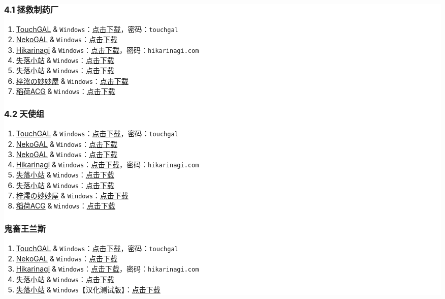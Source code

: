 ### 4.1 拯救制药厂

1. [TouchGAL](https://www.touchgal.io/) & `Windows`：[点击下载](https://pan.touchgal.net/s/kaLTg)，密码：`touchgal`
2. [NekoGAL](https://www.nekogal.com/) & `Windows`：[点击下载](https://pan.nekogal.top/s/Ql2cG)
3. [Hikarinagi](https://www.hikarinagi.com/) & `Windows`：[点击下载](https://pan.himoe.uk/s/rkpWu0)，密码：`hikarinagi.com`
4. [失落小站](https://www.shinnku.com/) & `Windows`：[点击下载](https://www.shinnku.com/api/download/0/win/%E5%85%B0%E6%96%AF%204.1%EF%BD%9E%E6%8B%AF%E6%95%91%E5%88%B6%E8%8D%AF%E5%8E%82v1.01.7z)
5. [失落小站](https://www.shinnku.com/) & `Windows`：[点击下载](https://www.shinnku.com/api/download/zd/2001-2500/[951201][ALICESOFT]%20%E5%85%B0%E6%96%AF%204.1%EF%BD%9E%E6%8B%AF%E6%95%91%E5%88%B6%E8%8D%AF%E5%8E%82%EF%BC%81%EF%BD%9E.rar)
6. [梓澪の妙妙屋](https://zi0.cc/) & `Windows`：[点击下载](https://zi0.cc/d/%60%E3%80%90%E5%90%88%E9%9B%86%E7%B3%BB%E5%88%97%E3%80%91/%E5%8D%97%2BGalGame%E6%B1%89%E5%8C%96%E5%8C%BA%E5%85%A8%E5%8C%BA%E8%B5%84%E6%BA%90%E5%A4%87%E4%BB%BD/1/03/%5BAlice%20Soft%5D%20%E3%83%A9%E3%83%B3%E3%82%B94.1%20-%E3%81%8A%E8%96%AC%E5%B7%A5%E5%A0%B4%E3%82%92%E6%95%91%E3%81%88!%20%20%E5%85%B0%E6%96%AF%204.1%20%EF%BD%9E%E6%8B%AF%E6%95%91%E5%88%B6%E8%8D%AF%E5%8E%82%EF%BC%81%E6%B1%89%E5%8C%96%E7%A1%AC%E7%9B%98%E7%89%88%5B%E5%8D%A1%E6%8B%89%E4%BF%9D%E6%8A%A4%E5%8D%8F%E4%BC%9A%E6%B1%89%E5%8C%96%E7%BB%84%5D.zip?sign=cxQjV3mD1pzEP2dTMFhKieZSzZqH753SjKmcIJNYsEQ=:0)
7. [稻荷ACG](https://amoebi.com/) & `Windows`：[点击下载](https://download.zrflie1.pw/PC/%E5%85%B0%E6%96%AF/%E5%85%B0%E6%96%AF+4.1%EF%BD%9E%E6%8B%AF%E6%95%91%E5%88%B6%E8%8D%AF%E5%8E%82%EF%BC%81.7z)

### 4.2 天使组

1. [TouchGAL](https://www.touchgal.io/) & `Windows`：[点击下载](https://pan.touchgal.net/s/nnJcY)，密码：`touchgal`
2. [NekoGAL](https://www.nekogal.com/) & `Windows`：[点击下载](https://pan.nekogal.top/s/mVzCn)
3. [NekoGAL](https://www.nekogal.com/) & `Windows`：[点击下载](https://pan.nekogal.top/s/nLpu4)
4. [Hikarinagi](https://www.hikarinagi.com/) & `Windows`：[点击下载](https://pan.himoe.uk/s/v2wMIj)，密码：`hikarinagi.com`
5. [失落小站](https://www.shinnku.com/) & `Windows`：[点击下载](https://www.shinnku.com/api/download/0/win/%E5%85%B0%E6%96%AF%204.2%EF%BD%9E%E5%A4%A9%E4%BD%BF%E7%BB%84.7z)
6. [失落小站](https://www.shinnku.com/) & `Windows`：[点击下载](https://www.shinnku.com/api/download/zd/2001-2500/[951208][ALICESOFT]%20%E5%85%B0%E6%96%AF%204.2%EF%BD%9E%E5%A4%A9%E4%BD%BF%E7%BB%84%EF%BD%9E.rar)
7. [梓澪の妙妙屋](https://zi0.cc/) & `Windows`：[点击下载](https://zi0.cc/d/%60%E3%80%90%E5%90%88%E9%9B%86%E7%B3%BB%E5%88%97%E3%80%91/%E5%8D%97%2BGalGame%E6%B1%89%E5%8C%96%E5%8C%BA%E5%85%A8%E5%8C%BA%E8%B5%84%E6%BA%90%E5%A4%87%E4%BB%BD/1/03/%5BAlice%20Soft%5D%20%E3%83%A9%E3%83%B3%E3%82%B94.2%20-%E3%82%A8%E3%83%B3%E3%82%B8%E3%82%A7%E3%83%AB%E7%B5%84-%20%20%E5%85%B0%E6%96%AF%204.2%EF%BD%9E%E5%A4%A9%E4%BD%BF%E7%BB%84%EF%BD%9E%E6%B1%89%E5%8C%96%E7%A1%AC%E7%9B%98%E7%89%88%5B%E5%8D%A1%E6%8B%89%E4%BF%9D%E6%8A%A4%E5%8D%8F%E4%BC%9A%E6%B1%89%E5%8C%96%E7%BB%84%5D.zip?sign=SXayTwZY-v_Yogs3n2WJ5B3d_BR9E1tbPqDZviTIh5M=:0)
8. [稻荷ACG](https://amoebi.com/) & `Windows`：[点击下载](https://download.zrflie1.pw/PC/%E5%85%B0%E6%96%AF/%E5%85%B0%E6%96%AF+4.2%EF%BD%9E%E5%A4%A9%E4%BD%BF%E7%BB%84%EF%BD%9E.7z)

### 鬼畜王兰斯

1. [TouchGAL](https://www.touchgal.io/) & `Windows`：[点击下载](https://pan.touchgal.net/s/Nj5CO)，密码：`touchgal`
2. [NekoGAL](https://www.nekogal.com/) & `Windows`：[点击下载](https://pan.nekogal.top/s/qJ2te)
3. [Hikarinagi](https://www.hikarinagi.com/) & `Windows`：[点击下载](https://pan.himoe.uk/s/M861S0)，密码：`hikarinagi.com`
4. [失落小站](https://www.shinnku.com/) & `Windows`：[点击下载](https://www.shinnku.com/api/download/0/win/%E9%AC%BC%E7%95%9C%E7%8E%8B%E5%85%B0%E6%96%AF.7z)
5. [失落小站](https://www.shinnku.com/) & `Windows`【汉化测试版】：[点击下载](https://www.shinnku.com/api/download/zd/2001-2500/[961219][ALICESOFT]%20%E9%AC%BC%E7%95%9C%E5%85%B0%E6%96%AF%E6%B1%89%E5%8C%96%E6%B5%8B%E8%AF%95%E7%89%88.rar)
